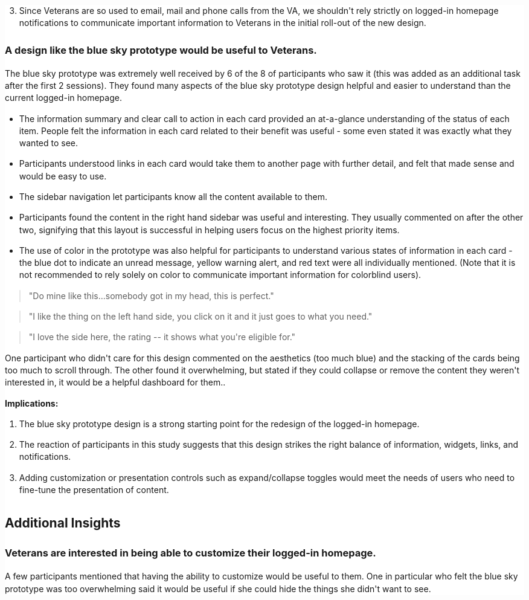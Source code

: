 3.  Since Veterans are so used to email, mail and phone calls from the VA, we shouldn't rely strictly on logged-in homepage notifications to communicate important information to Veterans in the initial roll-out of the new design.

### A design like the blue sky prototype would be useful to Veterans.

The blue sky prototype was extremely well received by 6 of the 8 of participants who saw it (this was added as an additional task after the first 2 sessions). They found many aspects of the blue sky prototype design helpful and easier to understand than the current logged-in homepage.  

-   The information summary and clear call to action in each card provided an at-a-glance understanding of the status of each item. People felt the information in each card related to their benefit was useful - some even stated it was exactly what they wanted to see.

-   Participants understood links in each card would take them to another page with further detail, and felt that made sense and would be easy to use.

-   The sidebar navigation let participants know all the content available to them.

-   Participants found the content in the right hand sidebar was useful and interesting. They usually commented on after the other two, signifying that this layout is successful in helping users focus on the highest priority items. 

-   The use of color in the prototype was also helpful for participants to understand various states of information in each card - the blue dot to indicate an unread message, yellow warning alert, and red text were all individually mentioned. (Note that it is not recommended to rely solely on color to communicate important information for colorblind users).

> "Do mine like this...somebody got in my head, this is perfect."

> "I like the thing on the left hand side, you click on it and it just goes to what you need."

> "I love the side here, the rating -- it shows what you're eligible for."

One participant who didn't care for this design commented on the aesthetics (too much blue) and the stacking of the cards being too much to scroll through.  The other found it overwhelming, but stated if they could collapse or remove the content they weren't interested in, it would be a helpful dashboard for them..

**Implications:** 

1.  The blue sky prototype design is a strong starting point for the redesign of the logged-in homepage.

2.  The reaction of participants in this study suggests that this design strikes the right balance of information, widgets, links, and notifications.  

3.  Adding customization or presentation controls such as expand/collapse toggles would meet the needs of users who need to fine-tune the presentation of content.

Additional Insights
-------------------

### Veterans are interested in being able to customize their logged-in homepage.

A few participants mentioned that having the ability to customize would be useful to them. One in particular who felt the blue sky prototype was too overwhelming said it would be useful if she could hide the things she didn't want to see.
